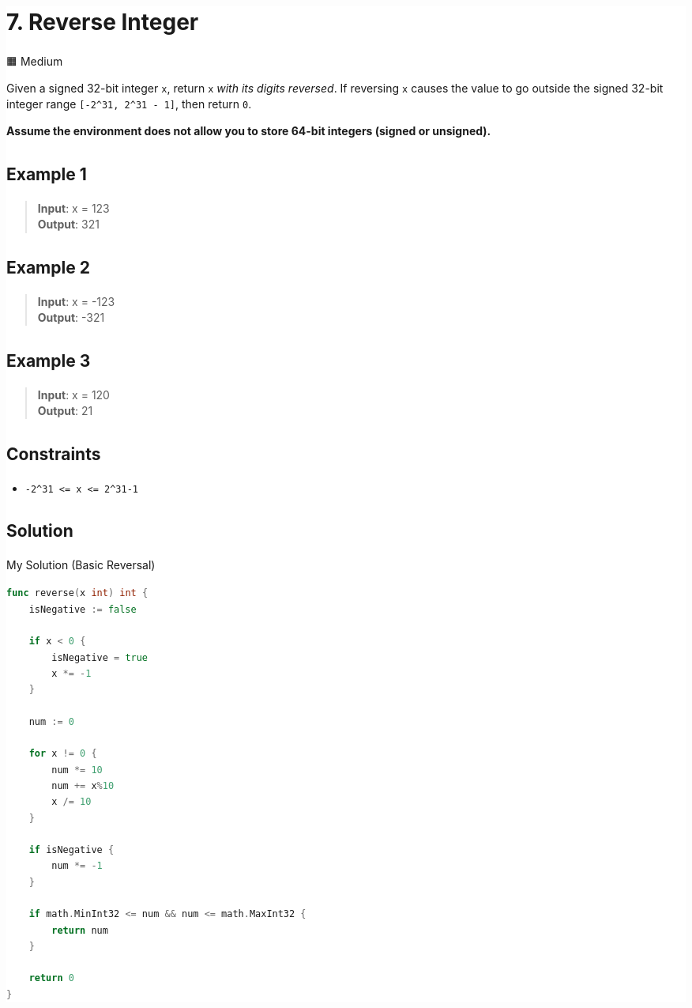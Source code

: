 # 7. Reverse Integer

🟧 Medium

Given a signed 32-bit integer `x`, return `x` *with its digits reversed*. If reversing `x` causes the value to go outside the signed 32-bit integer range `[-2^31, 2^31 - 1]`, then return `0`.

**Assume the environment does not allow you to store 64-bit integers (signed or unsigned).**

## Example 1

> **Input**: x = 123 \
> **Output**: 321

## Example 2

> **Input**: x = -123 \
> **Output**: -321

## Example 3

> **Input**: x = 120 \
> **Output**: 21

## Constraints

* `-2^31 <= x <= 2^31-1`

## Solution

My Solution (Basic Reversal)

```go
func reverse(x int) int {
    isNegative := false

    if x < 0 {
        isNegative = true
        x *= -1
    }

    num := 0

    for x != 0 {
        num *= 10
        num += x%10
        x /= 10
    }

    if isNegative {
        num *= -1
    }

    if math.MinInt32 <= num && num <= math.MaxInt32 {
        return num
    }
    
    return 0
}
```
